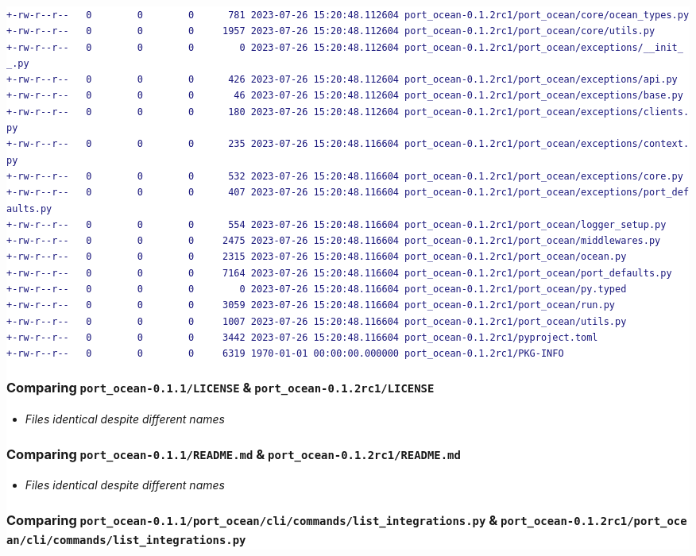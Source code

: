 ```diff
+-rw-r--r--   0        0        0      781 2023-07-26 15:20:48.112604 port_ocean-0.1.2rc1/port_ocean/core/ocean_types.py
+-rw-r--r--   0        0        0     1957 2023-07-26 15:20:48.112604 port_ocean-0.1.2rc1/port_ocean/core/utils.py
+-rw-r--r--   0        0        0        0 2023-07-26 15:20:48.112604 port_ocean-0.1.2rc1/port_ocean/exceptions/__init__.py
+-rw-r--r--   0        0        0      426 2023-07-26 15:20:48.112604 port_ocean-0.1.2rc1/port_ocean/exceptions/api.py
+-rw-r--r--   0        0        0       46 2023-07-26 15:20:48.112604 port_ocean-0.1.2rc1/port_ocean/exceptions/base.py
+-rw-r--r--   0        0        0      180 2023-07-26 15:20:48.112604 port_ocean-0.1.2rc1/port_ocean/exceptions/clients.py
+-rw-r--r--   0        0        0      235 2023-07-26 15:20:48.116604 port_ocean-0.1.2rc1/port_ocean/exceptions/context.py
+-rw-r--r--   0        0        0      532 2023-07-26 15:20:48.116604 port_ocean-0.1.2rc1/port_ocean/exceptions/core.py
+-rw-r--r--   0        0        0      407 2023-07-26 15:20:48.116604 port_ocean-0.1.2rc1/port_ocean/exceptions/port_defaults.py
+-rw-r--r--   0        0        0      554 2023-07-26 15:20:48.116604 port_ocean-0.1.2rc1/port_ocean/logger_setup.py
+-rw-r--r--   0        0        0     2475 2023-07-26 15:20:48.116604 port_ocean-0.1.2rc1/port_ocean/middlewares.py
+-rw-r--r--   0        0        0     2315 2023-07-26 15:20:48.116604 port_ocean-0.1.2rc1/port_ocean/ocean.py
+-rw-r--r--   0        0        0     7164 2023-07-26 15:20:48.116604 port_ocean-0.1.2rc1/port_ocean/port_defaults.py
+-rw-r--r--   0        0        0        0 2023-07-26 15:20:48.116604 port_ocean-0.1.2rc1/port_ocean/py.typed
+-rw-r--r--   0        0        0     3059 2023-07-26 15:20:48.116604 port_ocean-0.1.2rc1/port_ocean/run.py
+-rw-r--r--   0        0        0     1007 2023-07-26 15:20:48.116604 port_ocean-0.1.2rc1/port_ocean/utils.py
+-rw-r--r--   0        0        0     3442 2023-07-26 15:20:48.116604 port_ocean-0.1.2rc1/pyproject.toml
+-rw-r--r--   0        0        0     6319 1970-01-01 00:00:00.000000 port_ocean-0.1.2rc1/PKG-INFO
```

### Comparing `port_ocean-0.1.1/LICENSE` & `port_ocean-0.1.2rc1/LICENSE`

 * *Files identical despite different names*

### Comparing `port_ocean-0.1.1/README.md` & `port_ocean-0.1.2rc1/README.md`

 * *Files identical despite different names*

### Comparing `port_ocean-0.1.1/port_ocean/cli/commands/list_integrations.py` & `port_ocean-0.1.2rc1/port_ocean/cli/commands/list_integrations.py`
